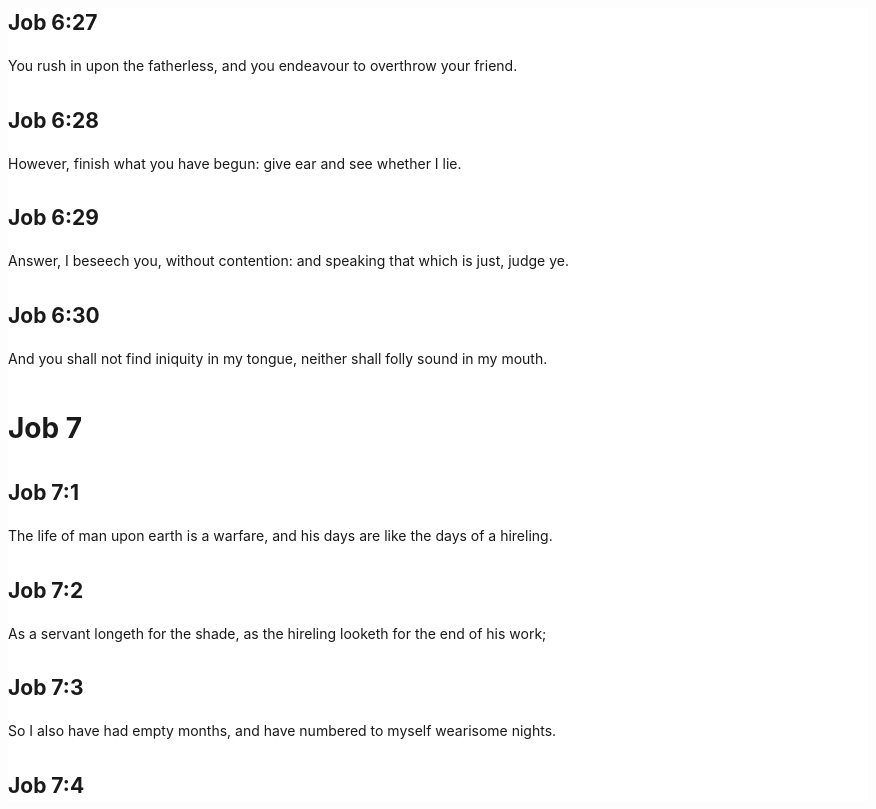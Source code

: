 ## Job 6:27

You rush in upon the fatherless, and you endeavour to overthrow your friend.


<a id="orgad02024"></a>

## Job 6:28

However, finish what you have begun: give ear and see whether I lie.


<a id="org6d834d8"></a>

## Job 6:29

Answer, I beseech you, without contention: and speaking that which is just, judge ye.


<a id="org69ab76e"></a>

## Job 6:30

And you shall not find iniquity in my tongue, neither shall folly sound in my mouth. 


<a id="org393ab89"></a>

# Job 7


<a id="org43aba95"></a>

## Job 7:1

The life of man upon earth is a warfare, and his days are like the days of a hireling.


<a id="orge71ce68"></a>

## Job 7:2

As a servant longeth for the shade, as the hireling looketh for the end of his work;


<a id="org5aa88d4"></a>

## Job 7:3

So I also have had empty months, and have numbered to myself wearisome nights.


<a id="org5dfd6aa"></a>

## Job 7:4
